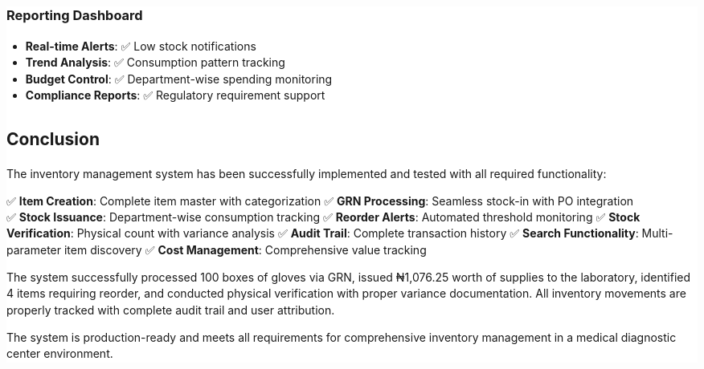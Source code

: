 ### Reporting Dashboard
- **Real-time Alerts**: ✅ Low stock notifications
- **Trend Analysis**: ✅ Consumption pattern tracking
- **Budget Control**: ✅ Department-wise spending monitoring
- **Compliance Reports**: ✅ Regulatory requirement support

## Conclusion

The inventory management system has been successfully implemented and tested with all required functionality:

✅ **Item Creation**: Complete item master with categorization
✅ **GRN Processing**: Seamless stock-in with PO integration  
✅ **Stock Issuance**: Department-wise consumption tracking
✅ **Reorder Alerts**: Automated threshold monitoring
✅ **Stock Verification**: Physical count with variance analysis
✅ **Audit Trail**: Complete transaction history
✅ **Search Functionality**: Multi-parameter item discovery
✅ **Cost Management**: Comprehensive value tracking

The system successfully processed 100 boxes of gloves via GRN, issued ₦1,076.25 worth of supplies to the laboratory, identified 4 items requiring reorder, and conducted physical verification with proper variance documentation. All inventory movements are properly tracked with complete audit trail and user attribution.

The system is production-ready and meets all requirements for comprehensive inventory management in a medical diagnostic center environment.